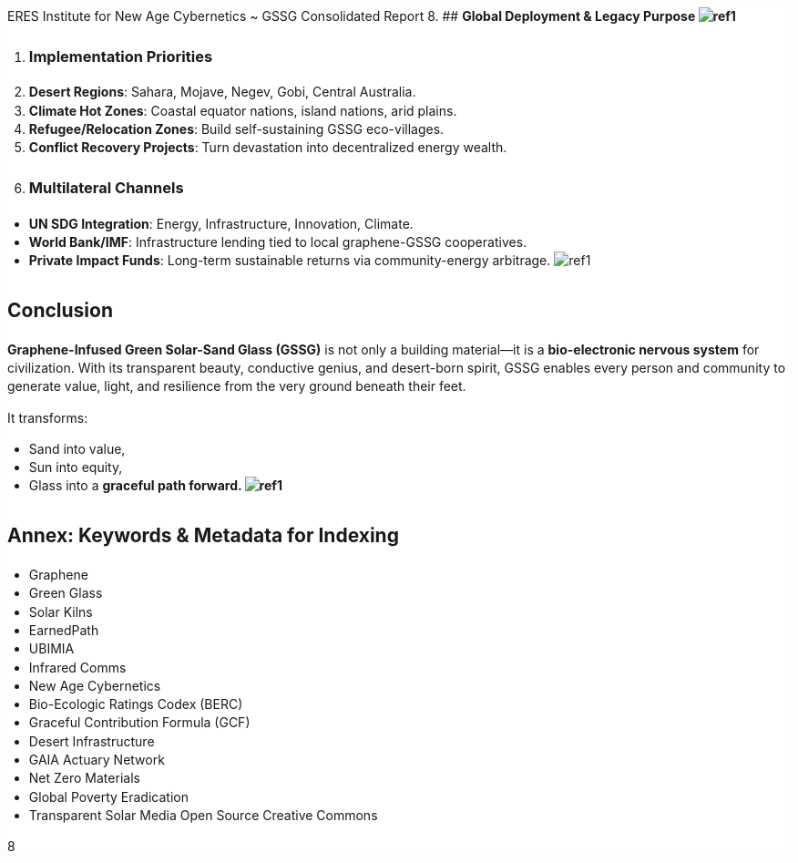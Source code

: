 
ERES Institute for New Age Cybernetics ~ GSSG Consolidated Report 
8. ## **Global Deployment & Legacy Purpose ![ref1]**
1. ### **Implementation Priorities** 
1. **Desert Regions**: Sahara, Mojave, Negev, Gobi, Central Australia. 
1. **Climate Hot Zones**: Coastal equator nations, island nations, arid plains. 
3. **Refugee/Relocation Zones**: Build self-sustaining GSSG eco-villages. 
3. **Conflict Recovery Projects**: Turn devastation into decentralized energy wealth. 
2. ### **Multilateral Channels** 
- **UN SDG Integration**: Energy, Infrastructure, Innovation, Climate. 
- **World Bank/IMF**: Infrastructure lending tied to local graphene-GSSG cooperatives. 
- **Private Impact Funds**: Long-term sustainable returns via community-energy arbitrage. ![ref1]
## **Conclusion** 
**Graphene-Infused Green Solar-Sand Glass (GSSG)** is not only a building material—it is a **bio-electronic nervous system** for civilization. With its transparent beauty, conductive genius, and desert-born spirit, GSSG enables every person and community to generate value, light, and resilience from the very ground beneath their feet. 

It transforms: 

- Sand into value, 
- Sun into equity, 
- Glass into a **graceful path forward. ![ref1]**
## **Annex: Keywords & Metadata for Indexing** 
- Graphene 
- Green Glass 
- Solar Kilns 
- EarnedPath 
- UBIMIA 
- Infrared Comms 
- New Age Cybernetics 
- Bio-Ecologic Ratings Codex (BERC) 
- Graceful Contribution Formula (GCF) 
- Desert Infrastructure 
- GAIA Actuary Network 
- Net Zero Materials 
- Global Poverty Eradication 
- Transparent Solar Media 
Open Source Creative Commons 

8 

[ref1]: Aspose.Words.10a3882d-df67-4a44-b74c-775396ccfe4e.001.png

